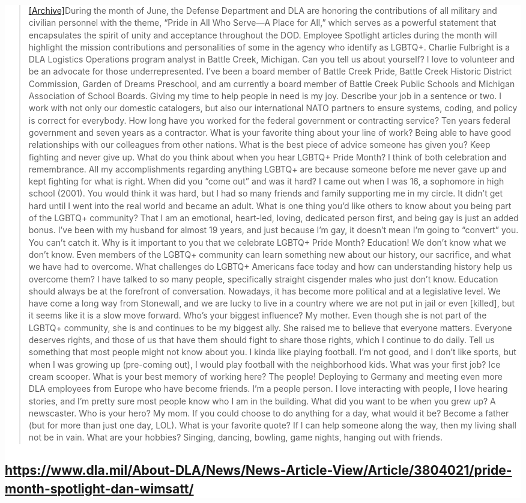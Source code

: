 
> [[Archive]](https://web.archive.org/web/20240000000000*/https://www.dla.mil/About-DLA/News/News-Article-View/Article/3804184/pride-month-spotlight-charlie-fulbright/)During the month of June, the Defense Department and DLA are honoring the contributions of all military and civilian personnel with the theme, “Pride in All Who Serve—A Place for All,” which serves as a powerful statement that encapsulates the spirit of unity and acceptance throughout the DOD. Employee Spotlight articles during the month will highlight the mission contributions and personalities of some in the agency who identify as LGBTQ+. Charlie Fulbright is a DLA Logistics Operations program analyst in Battle Creek, Michigan. Can you tell us about yourself? I love to volunteer and be an advocate for those underrepresented. I’ve been a board member of Battle Creek Pride, Battle Creek Historic District Commission, Garden of Dreams Preschool, and am currently a board member of Battle Creek Public Schools and Michigan Association of School Boards. Giving my time to help people in need is my joy. Describe your job in a sentence or two. I work with not only our domestic catalogers, but also our international NATO partners to ensure systems, coding, and policy is correct for everybody. How long have you worked for the federal government or contracting service? Ten years federal government and seven years as a contractor. What is your favorite thing about your line of work? Being able to have good relationships with our colleagues from other nations. What is the best piece of advice someone has given you? Keep fighting and never give up. What do you think about when you hear LGBTQ+ Pride Month? I think of both celebration and remembrance. All my accomplishments regarding anything LGBTQ+ are because someone before me never gave up and kept fighting for what is right. When did you “come out” and was it hard? I came out when I was 16, a sophomore in high school (2001). You would think it was hard, but I had so many friends and family supporting me in my circle. It didn’t get hard until I went into the real world and became an adult. What is one thing you’d like others to know about you being part of the LGBTQ+ community? That I am an emotional, heart-led, loving, dedicated person first, and being gay is just an added bonus. I’ve been with my husband for almost 19 years, and just because I’m gay, it doesn’t mean I’m going to “convert” you. You can’t catch it. Why is it important to you that we celebrate LGBTQ+ Pride Month? Education! We don’t know what we don’t know. Even members of the LGBTQ+ community can learn something new about our history, our sacrifice, and what we have had to overcome. What challenges do LGBTQ+ Americans face today and how can understanding history help us overcome them? I have talked to so many people, specifically straight cisgender males who just don’t know. Education should always be at the forefront of conversation. Nowadays, it has become more political and at a legislative level. We have come a long way from Stonewall, and we are lucky to live in a country where we are not put in jail or even [killed], but it seems like it is a slow move forward. Who’s your biggest influence? My mother. Even though she is not part of the LGBTQ+ community, she is and continues to be my biggest ally. She raised me to believe that everyone matters. Everyone deserves rights, and those of us that have them should fight to share those rights, which I continue to do daily. Tell us something that most people might not know about you. I kinda like playing football. I’m not good, and I don’t like sports, but when I was growing up (pre-coming out), I would play football with the neighborhood kids. What was your first job? Ice cream scooper. What is your best memory of working here? The people! Deploying to Germany and meeting even more DLA employees from Europe who have become friends. I’m a people person. I love interacting with people, I love hearing stories, and I’m pretty sure most people know who I am in the building. What did you want to be when you grew up? A newscaster. Who is your hero? My mom. If you could choose to do anything for a day, what would it be? Become a father (but for more than just one day, LOL). What is your favorite quote? If I can help someone along the way, then my living shall not be in vain. What are your hobbies? Singing, dancing, bowling, game nights, hanging out with friends.
## https://www.dla.mil/About-DLA/News/News-Article-View/Article/3804021/pride-month-spotlight-dan-wimsatt/

